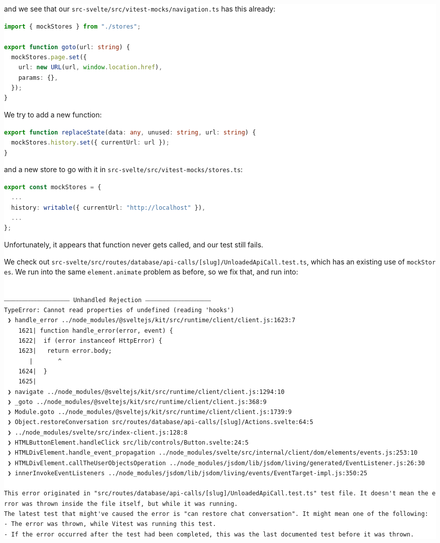 and we see that our `src-svelte/src/vitest-mocks/navigation.ts` has this already:

```ts
import { mockStores } from "./stores";

export function goto(url: string) {
  mockStores.page.set({
    url: new URL(url, window.location.href),
    params: {},
  });
}
```

We try to add a new function:

```ts
export function replaceState(data: any, unused: string, url: string) {
  mockStores.history.set({ currentUrl: url });
}
```

and a new store to go with it in `src-svelte/src/vitest-mocks/stores.ts`:

```ts
export const mockStores = {
  ...
  history: writable({ currentUrl: "http://localhost" }),
  ...
};
```

Unfortunately, it appears that function never gets called, and our test still fails.

We check out `src-svelte/src/routes/database/api-calls/[slug]/UnloadedApiCall.test.ts`, which has an existing use of `mockStores`. We run into the same `element.animate` problem as before, so we fix that, and run into:

```

⎯⎯⎯⎯⎯⎯⎯⎯⎯⎯⎯⎯⎯⎯⎯⎯⎯⎯⎯⎯⎯⎯ Unhandled Rejection ⎯⎯⎯⎯⎯⎯⎯⎯⎯⎯⎯⎯⎯⎯⎯⎯⎯⎯⎯⎯⎯⎯
TypeError: Cannot read properties of undefined (reading 'hooks')
 ❯ handle_error ../node_modules/@sveltejs/kit/src/runtime/client/client.js:1623:7
    1621| function handle_error(error, event) {
    1622|  if (error instanceof HttpError) {
    1623|   return error.body;
       |       ^
    1624|  }
    1625|
 ❯ navigate ../node_modules/@sveltejs/kit/src/runtime/client/client.js:1294:10
 ❯ _goto ../node_modules/@sveltejs/kit/src/runtime/client/client.js:368:9
 ❯ Module.goto ../node_modules/@sveltejs/kit/src/runtime/client/client.js:1739:9
 ❯ Object.restoreConversation src/routes/database/api-calls/[slug]/Actions.svelte:64:5
 ❯ ../node_modules/svelte/src/index-client.js:128:8
 ❯ HTMLButtonElement.handleClick src/lib/controls/Button.svelte:24:5
 ❯ HTMLDivElement.handle_event_propagation ../node_modules/svelte/src/internal/client/dom/elements/events.js:253:10
 ❯ HTMLDivElement.callTheUserObjectsOperation ../node_modules/jsdom/lib/jsdom/living/generated/EventListener.js:26:30
 ❯ innerInvokeEventListeners ../node_modules/jsdom/lib/jsdom/living/events/EventTarget-impl.js:350:25

This error originated in "src/routes/database/api-calls/[slug]/UnloadedApiCall.test.ts" test file. It doesn't mean the error was thrown inside the file itself, but while it was running.
The latest test that might've caused the error is "can restore chat conversation". It might mean one of the following:
- The error was thrown, while Vitest was running this test.
- If the error occurred after the test had been completed, this was the last documented test before it was thrown.
```